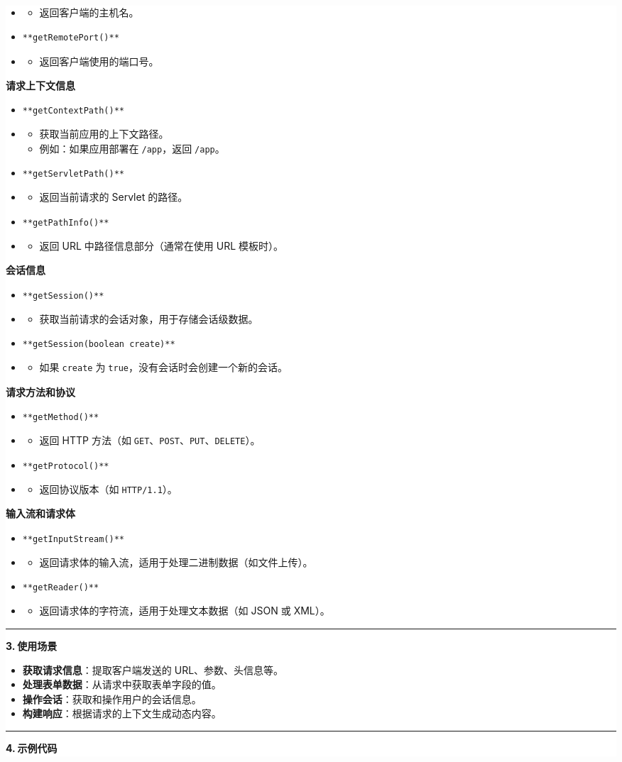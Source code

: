 - - 返回客户端的主机名。

- `**getRemotePort()**`

- - 返回客户端使用的端口号。

**请求上下文信息**

- `**getContextPath()**`

- - 获取当前应用的上下文路径。
  - 例如：如果应用部署在 `/app`，返回 `/app`。

- `**getServletPath()**`

- - 返回当前请求的 Servlet 的路径。

- `**getPathInfo()**`

- - 返回 URL 中路径信息部分（通常在使用 URL 模板时）。

**会话信息**

- `**getSession()**`

- - 获取当前请求的会话对象，用于存储会话级数据。

- `**getSession(boolean create)**`

- - 如果 `create` 为 `true`，没有会话时会创建一个新的会话。

**请求方法和协议**

- `**getMethod()**`

- - 返回 HTTP 方法（如 `GET`、`POST`、`PUT`、`DELETE`）。

- `**getProtocol()**`

- - 返回协议版本（如 `HTTP/1.1`）。

**输入流和请求体**

- `**getInputStream()**`

- - 返回请求体的输入流，适用于处理二进制数据（如文件上传）。

- `**getReader()**`

- - 返回请求体的字符流，适用于处理文本数据（如 JSON 或 XML）。

------

**3. 使用场景**

- **获取请求信息**：提取客户端发送的 URL、参数、头信息等。
- **处理表单数据**：从请求中获取表单字段的值。
- **操作会话**：获取和操作用户的会话信息。
- **构建响应**：根据请求的上下文生成动态内容。

------

**4. 示例代码**
